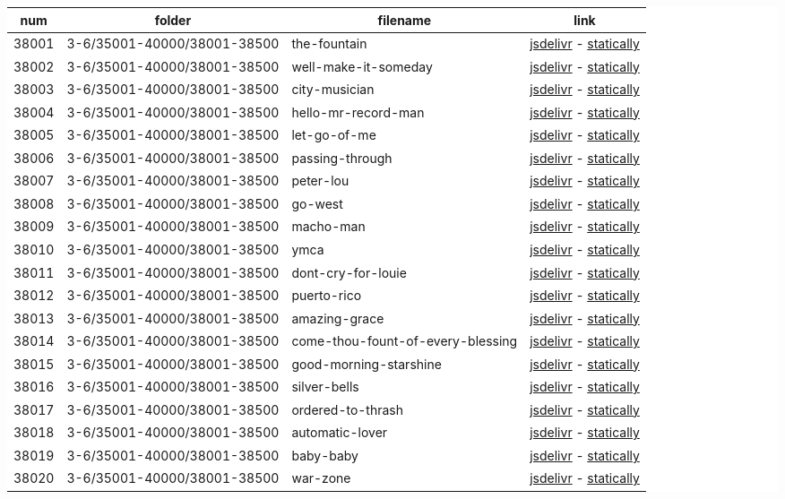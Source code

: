 |  num  | folder | filename | link |
|-------|--------|----------|------|
|38001|3-6/35001-40000/38001-38500|the-fountain|[jsdelivr](https://cdn.jsdelivr.net/gh/dbchord/png-old-c-1280x720_3-6/35001-40000/38001-38500/the-fountain.png) - [statically](https://cdn.statically.io/gh/dbchord/png-old-c-1280x720_3-6/img/35001-40000/38001-38500/the-fountain.png)|
|38002|3-6/35001-40000/38001-38500|well-make-it-someday|[jsdelivr](https://cdn.jsdelivr.net/gh/dbchord/png-old-c-1280x720_3-6/35001-40000/38001-38500/well-make-it-someday.png) - [statically](https://cdn.statically.io/gh/dbchord/png-old-c-1280x720_3-6/img/35001-40000/38001-38500/well-make-it-someday.png)|
|38003|3-6/35001-40000/38001-38500|city-musician|[jsdelivr](https://cdn.jsdelivr.net/gh/dbchord/png-old-c-1280x720_3-6/35001-40000/38001-38500/city-musician.png) - [statically](https://cdn.statically.io/gh/dbchord/png-old-c-1280x720_3-6/img/35001-40000/38001-38500/city-musician.png)|
|38004|3-6/35001-40000/38001-38500|hello-mr-record-man|[jsdelivr](https://cdn.jsdelivr.net/gh/dbchord/png-old-c-1280x720_3-6/35001-40000/38001-38500/hello-mr-record-man.png) - [statically](https://cdn.statically.io/gh/dbchord/png-old-c-1280x720_3-6/img/35001-40000/38001-38500/hello-mr-record-man.png)|
|38005|3-6/35001-40000/38001-38500|let-go-of-me|[jsdelivr](https://cdn.jsdelivr.net/gh/dbchord/png-old-c-1280x720_3-6/35001-40000/38001-38500/let-go-of-me.png) - [statically](https://cdn.statically.io/gh/dbchord/png-old-c-1280x720_3-6/img/35001-40000/38001-38500/let-go-of-me.png)|
|38006|3-6/35001-40000/38001-38500|passing-through|[jsdelivr](https://cdn.jsdelivr.net/gh/dbchord/png-old-c-1280x720_3-6/35001-40000/38001-38500/passing-through.png) - [statically](https://cdn.statically.io/gh/dbchord/png-old-c-1280x720_3-6/img/35001-40000/38001-38500/passing-through.png)|
|38007|3-6/35001-40000/38001-38500|peter-lou|[jsdelivr](https://cdn.jsdelivr.net/gh/dbchord/png-old-c-1280x720_3-6/35001-40000/38001-38500/peter-lou.png) - [statically](https://cdn.statically.io/gh/dbchord/png-old-c-1280x720_3-6/img/35001-40000/38001-38500/peter-lou.png)|
|38008|3-6/35001-40000/38001-38500|go-west|[jsdelivr](https://cdn.jsdelivr.net/gh/dbchord/png-old-c-1280x720_3-6/35001-40000/38001-38500/go-west.png) - [statically](https://cdn.statically.io/gh/dbchord/png-old-c-1280x720_3-6/img/35001-40000/38001-38500/go-west.png)|
|38009|3-6/35001-40000/38001-38500|macho-man|[jsdelivr](https://cdn.jsdelivr.net/gh/dbchord/png-old-c-1280x720_3-6/35001-40000/38001-38500/macho-man.png) - [statically](https://cdn.statically.io/gh/dbchord/png-old-c-1280x720_3-6/img/35001-40000/38001-38500/macho-man.png)|
|38010|3-6/35001-40000/38001-38500|ymca|[jsdelivr](https://cdn.jsdelivr.net/gh/dbchord/png-old-c-1280x720_3-6/35001-40000/38001-38500/ymca.png) - [statically](https://cdn.statically.io/gh/dbchord/png-old-c-1280x720_3-6/img/35001-40000/38001-38500/ymca.png)|
|38011|3-6/35001-40000/38001-38500|dont-cry-for-louie|[jsdelivr](https://cdn.jsdelivr.net/gh/dbchord/png-old-c-1280x720_3-6/35001-40000/38001-38500/dont-cry-for-louie.png) - [statically](https://cdn.statically.io/gh/dbchord/png-old-c-1280x720_3-6/img/35001-40000/38001-38500/dont-cry-for-louie.png)|
|38012|3-6/35001-40000/38001-38500|puerto-rico|[jsdelivr](https://cdn.jsdelivr.net/gh/dbchord/png-old-c-1280x720_3-6/35001-40000/38001-38500/puerto-rico.png) - [statically](https://cdn.statically.io/gh/dbchord/png-old-c-1280x720_3-6/img/35001-40000/38001-38500/puerto-rico.png)|
|38013|3-6/35001-40000/38001-38500|amazing-grace|[jsdelivr](https://cdn.jsdelivr.net/gh/dbchord/png-old-c-1280x720_3-6/35001-40000/38001-38500/amazing-grace.png) - [statically](https://cdn.statically.io/gh/dbchord/png-old-c-1280x720_3-6/img/35001-40000/38001-38500/amazing-grace.png)|
|38014|3-6/35001-40000/38001-38500|come-thou-fount-of-every-blessing|[jsdelivr](https://cdn.jsdelivr.net/gh/dbchord/png-old-c-1280x720_3-6/35001-40000/38001-38500/come-thou-fount-of-every-blessing.png) - [statically](https://cdn.statically.io/gh/dbchord/png-old-c-1280x720_3-6/img/35001-40000/38001-38500/come-thou-fount-of-every-blessing.png)|
|38015|3-6/35001-40000/38001-38500|good-morning-starshine|[jsdelivr](https://cdn.jsdelivr.net/gh/dbchord/png-old-c-1280x720_3-6/35001-40000/38001-38500/good-morning-starshine.png) - [statically](https://cdn.statically.io/gh/dbchord/png-old-c-1280x720_3-6/img/35001-40000/38001-38500/good-morning-starshine.png)|
|38016|3-6/35001-40000/38001-38500|silver-bells|[jsdelivr](https://cdn.jsdelivr.net/gh/dbchord/png-old-c-1280x720_3-6/35001-40000/38001-38500/silver-bells.png) - [statically](https://cdn.statically.io/gh/dbchord/png-old-c-1280x720_3-6/img/35001-40000/38001-38500/silver-bells.png)|
|38017|3-6/35001-40000/38001-38500|ordered-to-thrash|[jsdelivr](https://cdn.jsdelivr.net/gh/dbchord/png-old-c-1280x720_3-6/35001-40000/38001-38500/ordered-to-thrash.png) - [statically](https://cdn.statically.io/gh/dbchord/png-old-c-1280x720_3-6/img/35001-40000/38001-38500/ordered-to-thrash.png)|
|38018|3-6/35001-40000/38001-38500|automatic-lover|[jsdelivr](https://cdn.jsdelivr.net/gh/dbchord/png-old-c-1280x720_3-6/35001-40000/38001-38500/automatic-lover.png) - [statically](https://cdn.statically.io/gh/dbchord/png-old-c-1280x720_3-6/img/35001-40000/38001-38500/automatic-lover.png)|
|38019|3-6/35001-40000/38001-38500|baby-baby|[jsdelivr](https://cdn.jsdelivr.net/gh/dbchord/png-old-c-1280x720_3-6/35001-40000/38001-38500/baby-baby.png) - [statically](https://cdn.statically.io/gh/dbchord/png-old-c-1280x720_3-6/img/35001-40000/38001-38500/baby-baby.png)|
|38020|3-6/35001-40000/38001-38500|war-zone|[jsdelivr](https://cdn.jsdelivr.net/gh/dbchord/png-old-c-1280x720_3-6/35001-40000/38001-38500/war-zone.png) - [statically](https://cdn.statically.io/gh/dbchord/png-old-c-1280x720_3-6/img/35001-40000/38001-38500/war-zone.png)|